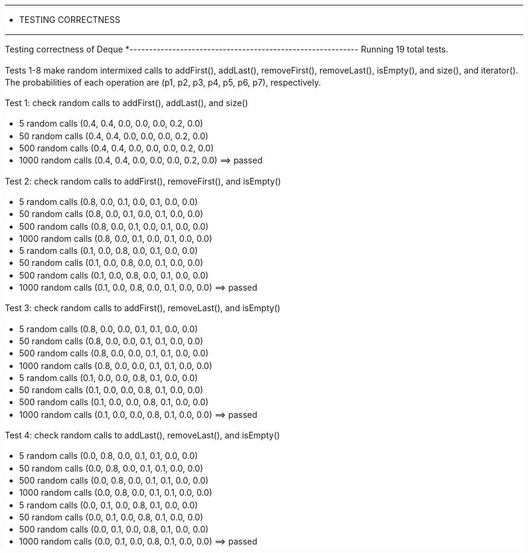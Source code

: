 
********************************************************************************
*  TESTING CORRECTNESS
********************************************************************************

Testing correctness of Deque
*-----------------------------------------------------------
Running 19 total tests.

Tests 1-8 make random intermixed calls to addFirst(), addLast(),
removeFirst(), removeLast(), isEmpty(), and size(), and iterator().
The probabilities of each operation are (p1, p2, p3, p4, p5, p6, p7),
respectively.

Test 1: check random calls to addFirst(), addLast(), and size()
  *    5 random calls (0.4, 0.4, 0.0, 0.0, 0.0, 0.2, 0.0)
  *   50 random calls (0.4, 0.4, 0.0, 0.0, 0.0, 0.2, 0.0)
  *  500 random calls (0.4, 0.4, 0.0, 0.0, 0.0, 0.2, 0.0)
  * 1000 random calls (0.4, 0.4, 0.0, 0.0, 0.0, 0.2, 0.0)
==> passed

Test 2: check random calls to addFirst(), removeFirst(), and isEmpty()
  *    5 random calls (0.8, 0.0, 0.1, 0.0, 0.1, 0.0, 0.0)
  *   50 random calls (0.8, 0.0, 0.1, 0.0, 0.1, 0.0, 0.0)
  *  500 random calls (0.8, 0.0, 0.1, 0.0, 0.1, 0.0, 0.0)
  * 1000 random calls (0.8, 0.0, 0.1, 0.0, 0.1, 0.0, 0.0)
  *    5 random calls (0.1, 0.0, 0.8, 0.0, 0.1, 0.0, 0.0)
  *   50 random calls (0.1, 0.0, 0.8, 0.0, 0.1, 0.0, 0.0)
  *  500 random calls (0.1, 0.0, 0.8, 0.0, 0.1, 0.0, 0.0)
  * 1000 random calls (0.1, 0.0, 0.8, 0.0, 0.1, 0.0, 0.0)
==> passed

Test 3: check random calls to addFirst(), removeLast(), and isEmpty()
  *    5 random calls (0.8, 0.0, 0.0, 0.1, 0.1, 0.0, 0.0)
  *   50 random calls (0.8, 0.0, 0.0, 0.1, 0.1, 0.0, 0.0)
  *  500 random calls (0.8, 0.0, 0.0, 0.1, 0.1, 0.0, 0.0)
  * 1000 random calls (0.8, 0.0, 0.0, 0.1, 0.1, 0.0, 0.0)
  *    5 random calls (0.1, 0.0, 0.0, 0.8, 0.1, 0.0, 0.0)
  *   50 random calls (0.1, 0.0, 0.0, 0.8, 0.1, 0.0, 0.0)
  *  500 random calls (0.1, 0.0, 0.0, 0.8, 0.1, 0.0, 0.0)
  * 1000 random calls (0.1, 0.0, 0.0, 0.8, 0.1, 0.0, 0.0)
==> passed

Test 4: check random calls to addLast(), removeLast(), and isEmpty()
  *    5 random calls (0.0, 0.8, 0.0, 0.1, 0.1, 0.0, 0.0)
  *   50 random calls (0.0, 0.8, 0.0, 0.1, 0.1, 0.0, 0.0)
  *  500 random calls (0.0, 0.8, 0.0, 0.1, 0.1, 0.0, 0.0)
  * 1000 random calls (0.0, 0.8, 0.0, 0.1, 0.1, 0.0, 0.0)
  *    5 random calls (0.0, 0.1, 0.0, 0.8, 0.1, 0.0, 0.0)
  *   50 random calls (0.0, 0.1, 0.0, 0.8, 0.1, 0.0, 0.0)
  *  500 random calls (0.0, 0.1, 0.0, 0.8, 0.1, 0.0, 0.0)
  * 1000 random calls (0.0, 0.1, 0.0, 0.8, 0.1, 0.0, 0.0)
==> passed
